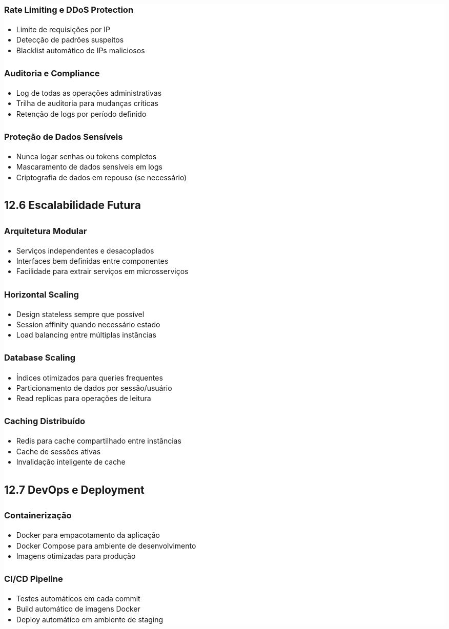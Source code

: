 ### Rate Limiting e DDoS Protection
- Limite de requisições por IP
- Detecção de padrões suspeitos
- Blacklist automático de IPs maliciosos

### Auditoria e Compliance
- Log de todas as operações administrativas
- Trilha de auditoria para mudanças críticas
- Retenção de logs por período definido

### Proteção de Dados Sensíveis
- Nunca logar senhas ou tokens completos
- Mascaramento de dados sensíveis em logs
- Criptografia de dados em repouso (se necessário)

## 12.6 Escalabilidade Futura

### Arquitetura Modular
- Serviços independentes e desacoplados
- Interfaces bem definidas entre componentes
- Facilidade para extrair serviços em microsserviços

### Horizontal Scaling
- Design stateless sempre que possível
- Session affinity quando necessário estado
- Load balancing entre múltiplas instâncias

### Database Scaling
- Índices otimizados para queries frequentes
- Particionamento de dados por sessão/usuário
- Read replicas para operações de leitura

### Caching Distribuído
- Redis para cache compartilhado entre instâncias
- Cache de sessões ativas
- Invalidação inteligente de cache

## 12.7 DevOps e Deployment

### Containerização
- Docker para empacotamento da aplicação
- Docker Compose para ambiente de desenvolvimento
- Imagens otimizadas para produção

### CI/CD Pipeline
- Testes automáticos em cada commit
- Build automático de imagens Docker
- Deploy automático em ambiente de staging
